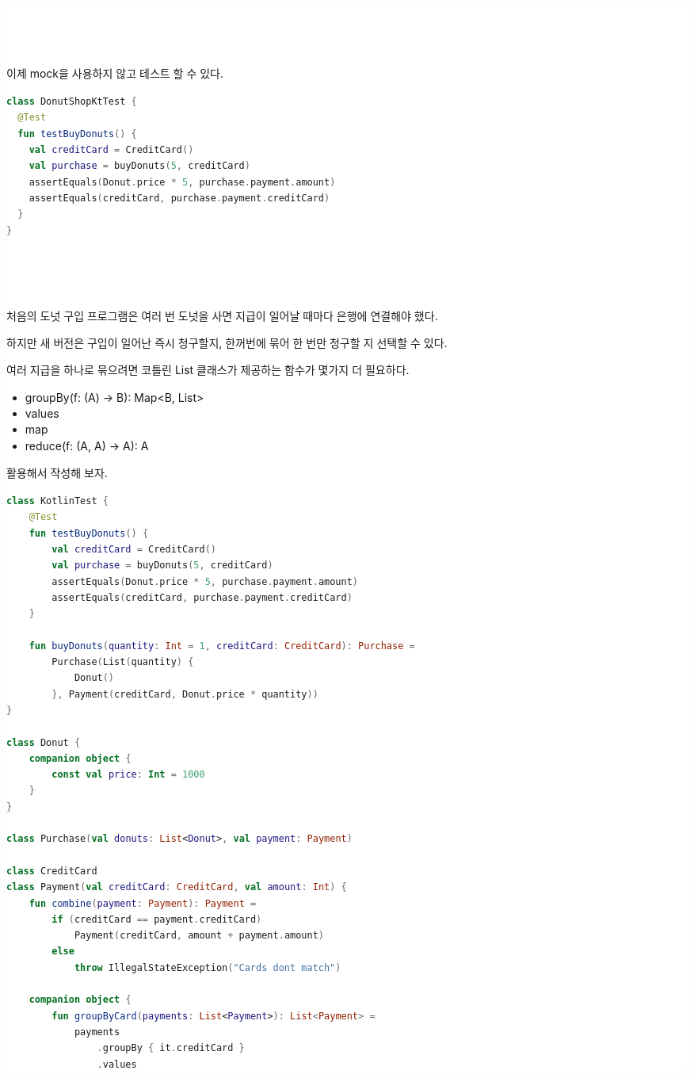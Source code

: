 <br><br><br>

이제 mock을 사용하지 않고 테스트 할 수 있다. 

```kotlin
class DonutShopKtTest {
  @Test
  fun testBuyDonuts() {
    val creditCard = CreditCard()
    val purchase = buyDonuts(5, creditCard)
    assertEquals(Donut.price * 5, purchase.payment.amount)
    assertEquals(creditCard, purchase.payment.creditCard)
  }
}
```

<br><br><br>

처음의 도넛 구입 프로그램은 여러 번 도넛을 사면 지급이 일어날 때마다 은행에 연결해야 했다.   

하지만 새 버전은 구입이 일어난 즉시 청구할지, 한꺼번에 묶어 한 번만 청구할 지 선택할 수 있다.   

여러 지급을 하나로 묶으려면 코틀린 List 클래스가 제공하는 함수가 몇가지 더 필요하다. 

- groupBy(f: (A) -> B): Map<B, List<A>>
- values
- map
- reduce(f: (A, A) -> A): A

활용해서 작성해 보자. 

```kotlin
class KotlinTest {
    @Test
    fun testBuyDonuts() {
        val creditCard = CreditCard()
        val purchase = buyDonuts(5, creditCard)
        assertEquals(Donut.price * 5, purchase.payment.amount)
        assertEquals(creditCard, purchase.payment.creditCard)
    }

    fun buyDonuts(quantity: Int = 1, creditCard: CreditCard): Purchase =
        Purchase(List(quantity) {
            Donut()
        }, Payment(creditCard, Donut.price * quantity))
}

class Donut {
    companion object {
        const val price: Int = 1000
    }
}

class Purchase(val donuts: List<Donut>, val payment: Payment)

class CreditCard
class Payment(val creditCard: CreditCard, val amount: Int) {
    fun combine(payment: Payment): Payment =
        if (creditCard == payment.creditCard)
            Payment(creditCard, amount + payment.amount)
        else
            throw IllegalStateException("Cards dont match")

    companion object {
        fun groupByCard(payments: List<Payment>): List<Payment> =
            payments
                .groupBy { it.creditCard }
                .values
```